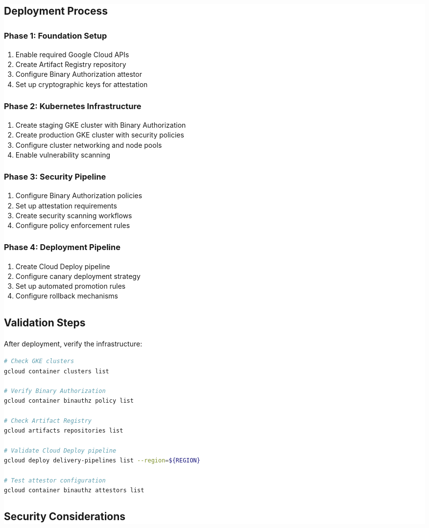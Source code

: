 ## Deployment Process

### Phase 1: Foundation Setup
1. Enable required Google Cloud APIs
2. Create Artifact Registry repository
3. Configure Binary Authorization attestor
4. Set up cryptographic keys for attestation

### Phase 2: Kubernetes Infrastructure
1. Create staging GKE cluster with Binary Authorization
2. Create production GKE cluster with security policies
3. Configure cluster networking and node pools
4. Enable vulnerability scanning

### Phase 3: Security Pipeline
1. Configure Binary Authorization policies
2. Set up attestation requirements
3. Create security scanning workflows
4. Configure policy enforcement rules

### Phase 4: Deployment Pipeline
1. Create Cloud Deploy pipeline
2. Configure canary deployment strategy
3. Set up automated promotion rules
4. Configure rollback mechanisms

## Validation Steps

After deployment, verify the infrastructure:

```bash
# Check GKE clusters
gcloud container clusters list

# Verify Binary Authorization
gcloud container binauthz policy list

# Check Artifact Registry
gcloud artifacts repositories list

# Validate Cloud Deploy pipeline
gcloud deploy delivery-pipelines list --region=${REGION}

# Test attestor configuration
gcloud container binauthz attestors list
```

## Security Considerations
